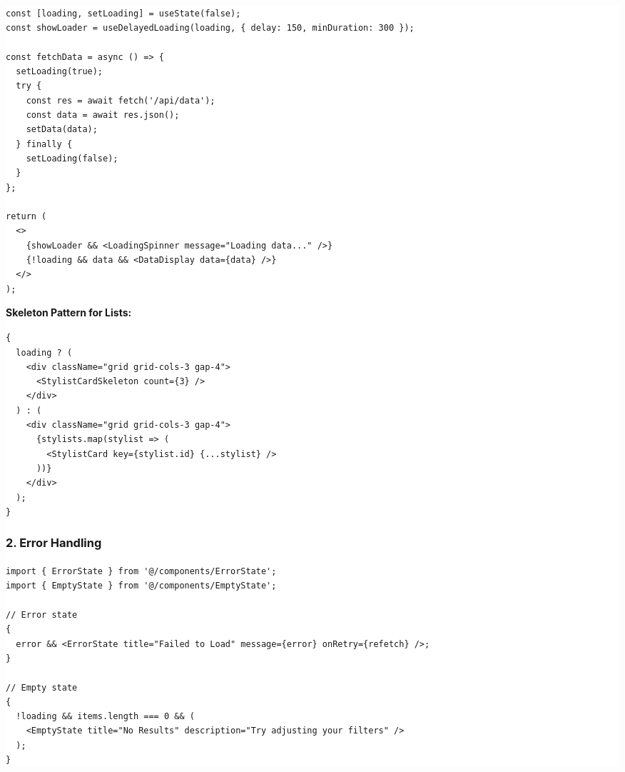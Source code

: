 ```tsx
const [loading, setLoading] = useState(false);
const showLoader = useDelayedLoading(loading, { delay: 150, minDuration: 300 });

const fetchData = async () => {
  setLoading(true);
  try {
    const res = await fetch('/api/data');
    const data = await res.json();
    setData(data);
  } finally {
    setLoading(false);
  }
};

return (
  <>
    {showLoader && <LoadingSpinner message="Loading data..." />}
    {!loading && data && <DataDisplay data={data} />}
  </>
);
```

**Skeleton Pattern for Lists:**

```tsx
{
  loading ? (
    <div className="grid grid-cols-3 gap-4">
      <StylistCardSkeleton count={3} />
    </div>
  ) : (
    <div className="grid grid-cols-3 gap-4">
      {stylists.map(stylist => (
        <StylistCard key={stylist.id} {...stylist} />
      ))}
    </div>
  );
}
```

### 2. Error Handling

```tsx
import { ErrorState } from '@/components/ErrorState';
import { EmptyState } from '@/components/EmptyState';

// Error state
{
  error && <ErrorState title="Failed to Load" message={error} onRetry={refetch} />;
}

// Empty state
{
  !loading && items.length === 0 && (
    <EmptyState title="No Results" description="Try adjusting your filters" />
  );
}
```
